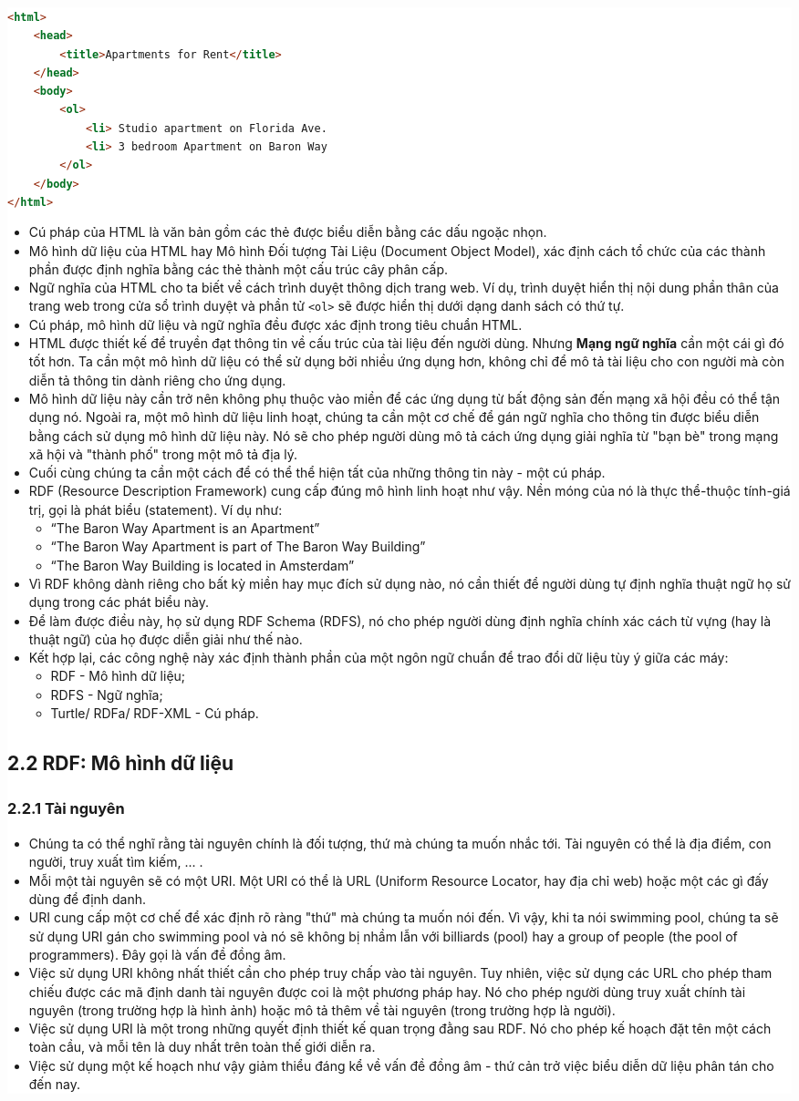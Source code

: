 ```html
<html>
	<head>
		<title>Apartments for Rent</title>
	</head>
	<body>
		<ol>
			<li> Studio apartment on Florida Ave.
			<li> 3 bedroom Apartment on Baron Way
		</ol>
	</body>
</html>
```  

- Cú pháp của HTML là văn bản gồm các thẻ được biểu diễn bằng các dấu ngoặc nhọn.  
- Mô hình dữ liệu của HTML hay Mô hình Đối tượng Tài Liệu (Document Object Model), xác định cách tổ chức của các thành phần được định nghĩa bằng các thẻ thành một cấu trúc cây phân cấp.  
- Ngữ nghĩa của HTML cho ta biết về cách trình duyệt thông dịch trang web. Ví dụ, trình duyệt hiển thị nội dung phần thân của trang web trong cửa sổ trình duyệt và phần tử `<ol>` sẽ được hiển thị dưới dạng danh sách có thứ tự.  
- Cú pháp, mô hình dữ liệu và ngữ nghĩa đều được xác định trong tiêu chuẩn HTML.  
- HTML được thiết kế để truyền đạt thông tin về cấu trúc của tài liệu đến người dùng. Nhưng **Mạng ngữ nghĩa** cần một cái gì đó tốt hơn. Ta cần một mô hình dữ liệu có thể sử dụng bởi nhiều ứng dụng hơn, không chỉ để mô tả tài liệu cho con người mà còn diễn tả thông tin dành riêng cho ứng dụng.  
- Mô hình dữ liệu này cần trở nên không phụ thuộc vào miền để các ứng dụng từ bất động sản đến mạng xã hội đều có thể tận dụng nó. Ngoài ra, một mô hình dữ liệu linh hoạt, chúng ta cần một cơ chế để gán ngữ nghĩa cho thông tin được biểu diễn bằng cách sử dụng mô hình dữ liệu này. Nó sẽ cho phép người dùng mô tả cách ứng dụng giải nghĩa từ "bạn bè" trong mạng xã hội và "thành phố" trong một mô tả địa lý.  
- Cuối cùng chúng ta cần một cách để có thể thể hiện tất của những thông tin này - một cú pháp.  
- RDF (Resource Description Framework) cung cấp đúng mô hình linh hoạt như vậy. Nền móng của nó là thực thể-thuộc tính-giá trị, gọi là phát biểu (statement). 
Ví dụ như:
	- “The Baron Way Apartment is an Apartment” 
	- “The Baron Way Apartment is part of The Baron Way Building” 
	- “The Baron Way Building is located in Amsterdam”
- Vì RDF không dành riêng cho bất kỳ miền hay mục đích sử dụng nào, nó cần thiết để người dùng tự định nghĩa thuật ngữ họ sử dụng trong các phát biểu này.  
- Để làm được điều này, họ sử dụng RDF Schema (RDFS), nó cho phép người dùng định nghĩa chính xác cách từ vựng (hay là thuật ngữ) của họ được diễn giải như thế nào.  
- Kết hợp lại, các công nghệ này xác định thành phần của một ngôn ngữ chuẩn để trao đổi dữ liệu tùy ý giữa các máy:
	- RDF - Mô hình dữ liệu;  
	- RDFS - Ngữ nghĩa;  
	- Turtle/ RDFa/ RDF-XML - Cú pháp.  

## 2.2 RDF: Mô hình dữ liệu
### 2.2.1 Tài nguyên
- Chúng ta có thể nghĩ rằng tài nguyên chính là đối tượng, thứ mà chúng ta muốn nhắc tới. Tài nguyên có thể là địa điểm, con người, truy xuất tìm kiếm, ... .  
- Mỗi một tài nguyên sẽ có một URI. Một URI có thể là URL (Uniform Resource Locator, hay địa chỉ web) hoặc một các gì đấy dùng để định danh. 
- URI cung cấp một cơ chế để xác định rõ ràng "thứ" mà chúng ta muốn nói đến. Vì vậy, khi ta nói swimming pool, chúng ta sẽ sử dụng URI gán cho swimming pool và nó sẽ không bị nhầm lẫn với billiards (pool) hay a group of people (the pool of programmers). Đây gọi là vấn đề đồng âm.   
- Việc sử dụng URI không nhất thiết cần cho phép truy chấp vào tài nguyên. Tuy nhiên, việc sử dụng các URL cho phép tham chiếu được các mã định danh tài nguyên được coi là một phương pháp hay. Nó cho phép người dùng truy xuất chính tài nguyên (trong trường hợp là hình ảnh) hoặc mô tả thêm về tài nguyên (trong trường hợp là người).  
- Việc sử dụng URI là một trong những quyết định thiết kế quan trọng đằng sau RDF. Nó cho phép kế hoạch đặt tên một cách toàn cầu, và mỗi tên là duy nhất trên toàn thế giới diễn ra.  
- Việc sử dụng một kế hoạch như vậy giảm thiểu đáng kể về vấn đề đồng âm - thứ cản trở việc biểu diễn dữ liệu phân tán cho đến nay.  